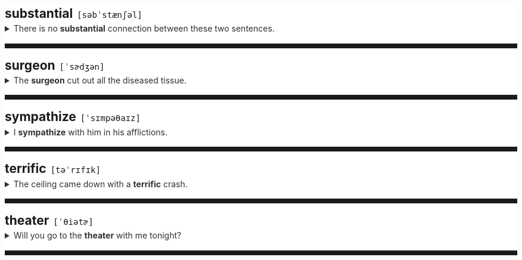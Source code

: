 
<div style="display: flex;align-items: baseline;">
    <h2 style="margin-bottom: 0;margin-top: 0">substantial</h2>
    <p style="padding:0 .5em; margin: 0;font-family: monospace;">[səbˈstænʃəl]</p>
    <p class="interpretation_35565" style="display:none ;padding:0 .5em; margin: 0; white-space: nowrap;overflow: hidden;text-overflow: ellipsis;">adj. 大量的；实质的；坚固的</p>
</div>
<details class="details_35565"><summary style="color: #303030;">There is no <strong>substantial</strong> connection between these two sentences.</summary></details>
<hr style="padding-bottom: 0.5em;" />


<div style="display: flex;align-items: baseline;">
    <h2 style="margin-bottom: 0;margin-top: 0">surgeon</h2>
    <p style="padding:0 .5em; margin: 0;font-family: monospace;">[ˈsɚdʒən]</p>
    <p class="interpretation_35565" style="display:none ;padding:0 .5em; margin: 0; white-space: nowrap;overflow: hidden;text-overflow: ellipsis;">n. 外科医生</p>
</div>
<details class="details_35565"><summary style="color: #303030;">The <strong>surgeon</strong> cut out all the diseased tissue.</summary></details>
<hr style="padding-bottom: 0.5em;" />


<div style="display: flex;align-items: baseline;">
    <h2 style="margin-bottom: 0;margin-top: 0">sympathize</h2>
    <p style="padding:0 .5em; margin: 0;font-family: monospace;">[ˈsɪmpəθaɪz]</p>
    <p class="interpretation_35565" style="display:none ;padding:0 .5em; margin: 0; white-space: nowrap;overflow: hidden;text-overflow: ellipsis;">v. 同情；同感</p>
</div>
<details class="details_35565"><summary style="color: #303030;">I <strong>sympathize</strong> with him in his afflictions.</summary></details>
<hr style="padding-bottom: 0.5em;" />


<div style="display: flex;align-items: baseline;">
    <h2 style="margin-bottom: 0;margin-top: 0">terrific</h2>
    <p style="padding:0 .5em; margin: 0;font-family: monospace;">[təˈrɪfɪk]</p>
    <p class="interpretation_35565" style="display:none ;padding:0 .5em; margin: 0; white-space: nowrap;overflow: hidden;text-overflow: ellipsis;">adj. 极好的；异乎寻常的；大得惊人的</p>
</div>
<details class="details_35565"><summary style="color: #303030;">The ceiling came down with a <strong>terrific</strong> crash.</summary></details>
<hr style="padding-bottom: 0.5em;" />


<div style="display: flex;align-items: baseline;">
    <h2 style="margin-bottom: 0;margin-top: 0">theater</h2>
    <p style="padding:0 .5em; margin: 0;font-family: monospace;">[ˈθiətɚ]</p>
    <p class="interpretation_35565" style="display:none ;padding:0 .5em; margin: 0; white-space: nowrap;overflow: hidden;text-overflow: ellipsis;">n. 剧院；剧场；戏剧</p>
</div>
<details class="details_35565"><summary style="color: #303030;">Will you go to the <strong>theater</strong> with me tonight?</summary></details>
<hr style="padding-bottom: 0.5em;" />

